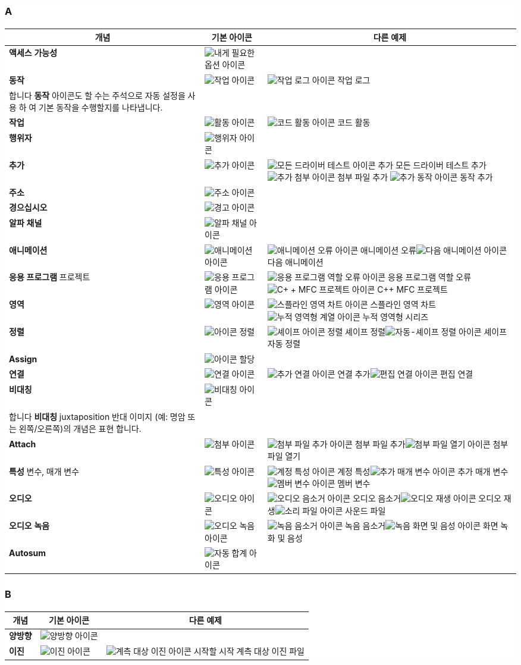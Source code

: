 ### <a name="BKMK_VLDConceptsA"></a> A

|개념|기본 아이콘|다른 예제|
|-------------|---------------|--------------------|
|**액세스 가능성**|![내게 필요한 옵션 아이콘](../../extensibility/ux-guidelines/media/vld-c-accessibility.png "VLD_C_Accessibility")||
|**동작**|![작업 아이콘](../../extensibility/ux-guidelines/media/vld-c-action.png "VLD_C_Action")|![작업 로그 아이콘](../../extensibility/ux-guidelines/media/vld-c-action-actionlog.png "VLD_C_Action_ActionLog") 작업 로그|
|합니다 **동작** 아이콘도 할 수는 주석으로 자동 설정을 사용 하 여 기본 동작을 수행할지를 나타냅니다.|||
|**작업**|![활동 아이콘](../../extensibility/ux-guidelines/media/vld-c-activity.png "VLD_C_Activity")|![코드 활동 아이콘](../../extensibility/ux-guidelines/media/vld-c-activity-codeactivity.png "VLD_C_Activity_CodeActivity") 코드 활동|
|**행위자**|![행위자 아이콘](../../extensibility/ux-guidelines/media/vld-c-actor.png "VLD_C_Actor")||
|**추가**|![추가 아이콘](../../extensibility/ux-guidelines/media/vld-c-add.png "VLD_C_Add")|![모든 드라이버 테스트 아이콘 추가](../../extensibility/ux-guidelines/media/vld-c-add-addalldrivertests.png "VLD_C_Add_AddAllDriverTests") 모든 드라이버 테스트 추가![추가 첨부 아이콘](../../extensibility/ux-guidelines/media/vld-c-add-addattachment.png "VLD_C_Add_AddAttachment") 첨부 파일 추가 ![추가 동작 아이콘](../../extensibility/ux-guidelines/media/vld-c-add-addbehavior.png "VLD_C_Add_AddBehavior") 동작 추가|
|**주소**|![주소 아이콘](../../extensibility/ux-guidelines/media/vld-c-address.png "VLD_C_Address")||
|**경으십시오**|![경고 아이콘](../../extensibility/ux-guidelines/media/vld-c-alert.png "VLD_C_Alert")||
|**알파 채널**|![알파 채널 아이콘](../../extensibility/ux-guidelines/media/vld-c-alphachannel.png "VLD_C_AlphaChannel")||
|**애니메이션**|![애니메이션 아이콘](../../extensibility/ux-guidelines/media/vld-c-animation.png "VLD_C_Animation")|![애니메이션 오류 아이콘](../../extensibility/ux-guidelines/media/vld-c-animation-animationerror.png "VLD_C_Animation_AnimationError") 애니메이션 오류![다음 애니메이션 아이콘](../../extensibility/ux-guidelines/media/vld-c-animation-nextanimation.png "VLD_C_Animation_NextAnimation") 다음 애니메이션|
|**응용 프로그램** 프로젝트|![응용 프로그램 아이콘](../../extensibility/ux-guidelines/media/vld-c-application.png "VLD_C_Application")|![응용 프로그램 역할 오류 아이콘](../../extensibility/ux-guidelines/media/vld-c-application-applicationroleerror.png "VLD_C_Application_ApplicationRoleError") 응용 프로그램 역할 오류![C&#43; &#43; MFC 프로젝트 아이콘](../../extensibility/ux-guidelines/media/vld-c-application-cppmfcproject.png "VLD_C_Application_ CPPMFCProject") C++ MFC 프로젝트|
|**영역**|![영역 아이콘](../../extensibility/ux-guidelines/media/vld-c-area.png "VLD_C_Area")|![스플라인 영역 차트 아이콘](../../extensibility/ux-guidelines/media/vld-c-area-splineareachart.png "VLD_C_Area_SplineAreaChart") 스플라인 영역 차트![누적 영역형 계열 아이콘](../../extensibility/ux-guidelines/media/vld-c-area-stackedareaseries.png "VLD_C_Area_StackedAreaSeries") 누적 영역형 시리즈|
|**정렬**|![아이콘 정렬](../../extensibility/ux-guidelines/media/vld-c-arrange.png "VLD_C_Arrange")|![셰이프 아이콘 정렬](../../extensibility/ux-guidelines/media/vld-c-arrange-arrangeshapes.png "VLD_C_Arrange_ArrangeShapes") 셰이프 정렬![자동&#45;셰이프 정렬 아이콘](../../extensibility/ux-guidelines/media/vld-c-arrange-autoarrangeshapes.png "VLD_C_Arrange_AutoArrangeShapes") 셰이프 자동 정렬|
|**Assign**|![아이콘 할당](../../extensibility/ux-guidelines/media/vld-c-assign.png "VLD_C_Assign")||
|**연결**|![연결 아이콘](../../extensibility/ux-guidelines/media/vld-c-association.png "VLD_C_Association")|![추가 연결 아이콘](../../extensibility/ux-guidelines/media/vld-c-association-addassociation.png "VLD_C_Association_AddAssociation") 연결 추가![편집 연결 아이콘](../../extensibility/ux-guidelines/media/vld-c-association-editassociation.png "VLD_C_Association_EditAssociation") 편집 연결|
|**비대칭**|![비대칭 아이콘](../../extensibility/ux-guidelines/media/vld-c-asymmetric.png "VLD_C_Asymmetric")||
|합니다 **비대칭** juxtaposition 반대 이미지 (예: 명암 또는 왼쪽/오른쪽)의 개념은 표현 합니다.|||
|**Attach**|![첨부 아이콘](../../extensibility/ux-guidelines/media/vld-c-attach.png "VLD_C_Attach")|![첨부 파일 추가 아이콘](../../extensibility/ux-guidelines/media/vld-c-attach-addattachment.png "VLD_C_Attach_AddAttachment") 첨부 파일 추가![첨부 파일 열기 아이콘](../../extensibility/ux-guidelines/media/vld-c-attach-openattachment.png "VLD_C_Attach_OpenAttachment") 첨부 파일 열기|
|**특성** 변수, 매개 변수|![특성 아이콘](../../extensibility/ux-guidelines/media/vld-c-attribute.png "VLD_C_Attribute")|![계정 특성 아이콘](../../extensibility/ux-guidelines/media/vld-c-attribute-accountattribute.png "VLD_C_Attribute_AccountAttribute") 계정 특성![추가 매개 변수 아이콘](../../extensibility/ux-guidelines/media/vld-c-attribute-addparameter.png "VLD_C_Attribute_AddParameter") 추가 매개 변수![멤버 변수 아이콘](../../extensibility/ux-guidelines/media/vld-c-attribute-membervariable.png "VLD_C_Attribute_MemberVariable") 멤버 변수|
|**오디오**|![오디오 아이콘](../../extensibility/ux-guidelines/media/vld-c-audio.png "VLD_C_Audio")|![오디오 음소거 아이콘](../../extensibility/ux-guidelines/media/vld-c-audio-audiomute.png "VLD_C_Audio_AudioMute") 오디오 음소거![오디오 재생 아이콘](../../extensibility/ux-guidelines/media/vld-c-audio-audioplayback.png "VLD_C_Audio_AudioPlayback") 오디오 재생![소리 파일 아이콘](../../extensibility/ux-guidelines/media/vld-c-audio-soundfile.png "VLD_C_Audio_SoundFile") 사운드 파일|
|**오디오 녹음**|![오디오 녹음 아이콘](../../extensibility/ux-guidelines/media/vld-c-audiorecording.png "VLD_C_AudioRecording")|![녹음 음소거 아이콘](../../extensibility/ux-guidelines/media/vld-c-audiorecording-recordmute.png "VLD_C_AudioRecording_RecordMute") 녹음 음소거![녹음 화면 및 음성 아이콘](../../extensibility/ux-guidelines/media/vld-c-audiorecording-recordscreenandvoice.png "VLD_C_AudioRecording_RecordScreenAndVoice") 화면 녹화 및 음성|
|**Autosum**|![자동 합계 아이콘](../../extensibility/ux-guidelines/media/vld-c-autosum.png "VLD_C_Autosum")||

### <a name="BKMK_VLDConceptsB"></a> B

|개념|기본 아이콘|다른 예제|
|-------------|---------------|--------------------|
|**양방향**|![양방향 아이콘](../../extensibility/ux-guidelines/media/vld-c-bidirectional.png "VLD_C_Bidirectional")||
|**이진**|![이진 아이콘](../../extensibility/ux-guidelines/media/vld-c-binary.png "VLD_C_Binary")|![계측 대상 이진 아이콘 시작할](../../extensibility/ux-guidelines/media/vld-c-binary-launchinstrumentationtargetbinary.png "VLD_C_Binary_LaunchInstrumentationTargetBinary") 시작 계측 대상 이진 파일|